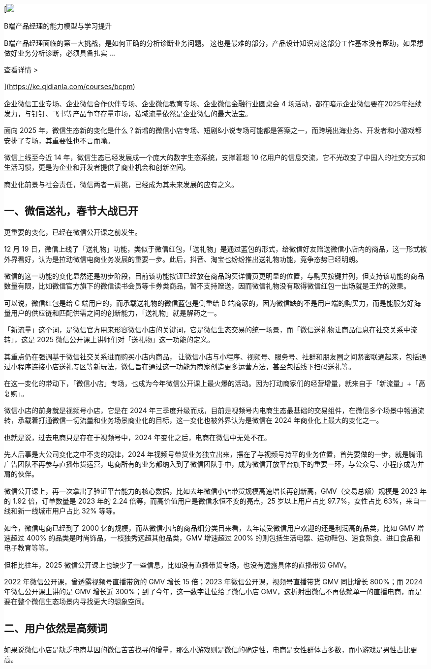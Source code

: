 [![](https://image.woshipm.com/2023/08/02/1554eea8-30e3-11ee-88e7-00163e0b5ff3.png)

B端产品经理的能力模型与学习提升

B端产品经理面临的第一大挑战，是如何正确的分析诊断业务问题。 这也是最难的部分，产品设计知识对这部分工作基本没有帮助，如果想做好业务分析诊断，必须具备扎实 ...

查看详情 >

](https://ke.qidianla.com/courses/bcpm)

企业微信工业专场、企业微信合作伙伴专场、企业微信教育专场、企业微信金融行业圆桌会 4 场活动，都在暗示企业微信要在2025年继续发力，与钉钉、飞书等产品争夺存量市场，私域流量依然是企业微信的最大法宝。

面向 2025 年，微信生态新的变化是什么？新增的微信小店专场、短剧&小说专场可能都是答案之一，而跨境出海业务、开发者和小游戏都安排了专场，其重要性也不言而喻。

微信上线至今近 14 年，微信生态已经发展成一个庞大的数字生态系统，支撑着超 10 亿用户的信息交流，它不光改变了中国人的社交方式和生活习惯，更是为企业和开发者提供了商业机会和创新空间。

商业化前景与社会责任，微信两者一肩挑，已经成为其未来发展的应有之义。

## 一、微信送礼，春节大战已开

更重要的变化，已经在微信公开课之前发生。

12 月 19 日，微信上线了「送礼物」功能，类似于微信红包，「送礼物」是通过蓝包的形式，给微信好友赠送微信小店内的商品，这一形式被外界看好，认为是拉动微信电商业务发展的重要一步。此后，抖音、淘宝也纷纷推出送礼物功能，竞争态势已经明朗。

微信的这一功能的变化显然还是初步阶段，目前该功能按钮已经放在商品购买详情页更明显的位置，与购买按键并列，但支持该功能的商品数量有限，比如微信官方旗下的微信读书会员等卡券类商品，暂不支持赠送，因而微信礼物没有取得微信红包一出场就是王炸的效果。

可以说，微信红包是给 C 端用户的，而承载送礼物的微信蓝包是侧重给 B 端商家的，因为微信缺的不是用户端的购买力，而是能服务好海量用户的供应链和匹配供需之间的创新能力，「送礼物」就是解药之一。

「新流量」这个词，是微信官方用来形容微信小店的关键词，它是微信生态交易的统一场景，而「微信送礼物让商品信息在社交关系中流转」，这是 2025 微信公开课上讲师们对「送礼物」这一功能的定义。

其重点仍在强调基于微信社交关系进而购买小店内商品， 让微信小店与小程序、视频号、服务号、社群和朋友圈之间紧密联通起来，包括通过小程序连接小店送礼专区等新玩法，微信旨在通过这一功能为商家创造更多运营方法，甚至包括线下扫码送礼等。

在这一变化的带动下，「微信小店」专场，也成为今年微信公开课上最火爆的活动。因为打动商家们的经营增量，就来自于「新流量」+「高复购」。

微信小店的前身就是视频号小店，它是在 2024 年三季度升级而成，目前是视频号内电商生态最基础的交易组件，在微信多个场景中畅通流转，承载着打通微信一切流量和业务场景商业化的目标，这一变化也被外界认为是微信在 2024 年商业化上最大的变化之一。

也就是说，过去电商只是存在于视频号中，2024 年变化之后，电商在微信中无处不在。

先人后事是大公司变化之中不变的规律，2024 年视频号带货业务独立出来，摆在了与视频号持平的业务位置，首先要做的一步，就是腾讯广告团队不再参与直播带货运营，电商所有的业务都纳入到了微信团队手中，成为微信开放平台旗下的重要一环，与公众号、小程序成为并肩的伙伴。

微信公开课上，再一次拿出了验证平台能力的核心数据，比如去年微信小店带货规模高速增长再创新高，GMV（交易总额）规模是 2023 年的 1.92 倍，订单数量是 2023 年的 2.24 倍等，而高价值用户是微信永恒不变的亮点，25 岁以上用户占比 97.7%，女性占比 63%，来自一线和新一线城市用户占比 32% 等等。

如今，微信电商已经到了 2000 亿的规模，而从微信小店的商品细分类目来看，去年最受微信用户欢迎的还是利润高的品类，比如 GMV 增速超过 400% 的品类是时尚饰品，一枝独秀远超其他品类，GMV 增速超过 200% 的则包括生活电器、运动鞋包、速食熟食、进口食品和电子教育等等。

但相比往年，2025 微信公开课上也缺少了一些信息，比如没有直播带货专场，也没有透露具体的直播带货 GMV。

2022 年微信公开课，曾透露视频号直播带货的 GMV 增长 15 倍；2023 年微信公开课，视频号直播带货 GMV 同比增长 800%；而 2024 年微信公开课上讲的是 GMV 增长近 300%；到了今年，这一数字让位给了微信小店 GMV，这折射出微信不再依赖单一的直播电商，而是要在整个微信生态场景内寻找更大的想象空间。

## 二、用户依然是高频词

如果说微信小店是缺乏电商基因的微信苦苦找寻的增量，那么小游戏则是微信的确定性，电商是女性群体占多数，而小游戏是男性占比更高。
